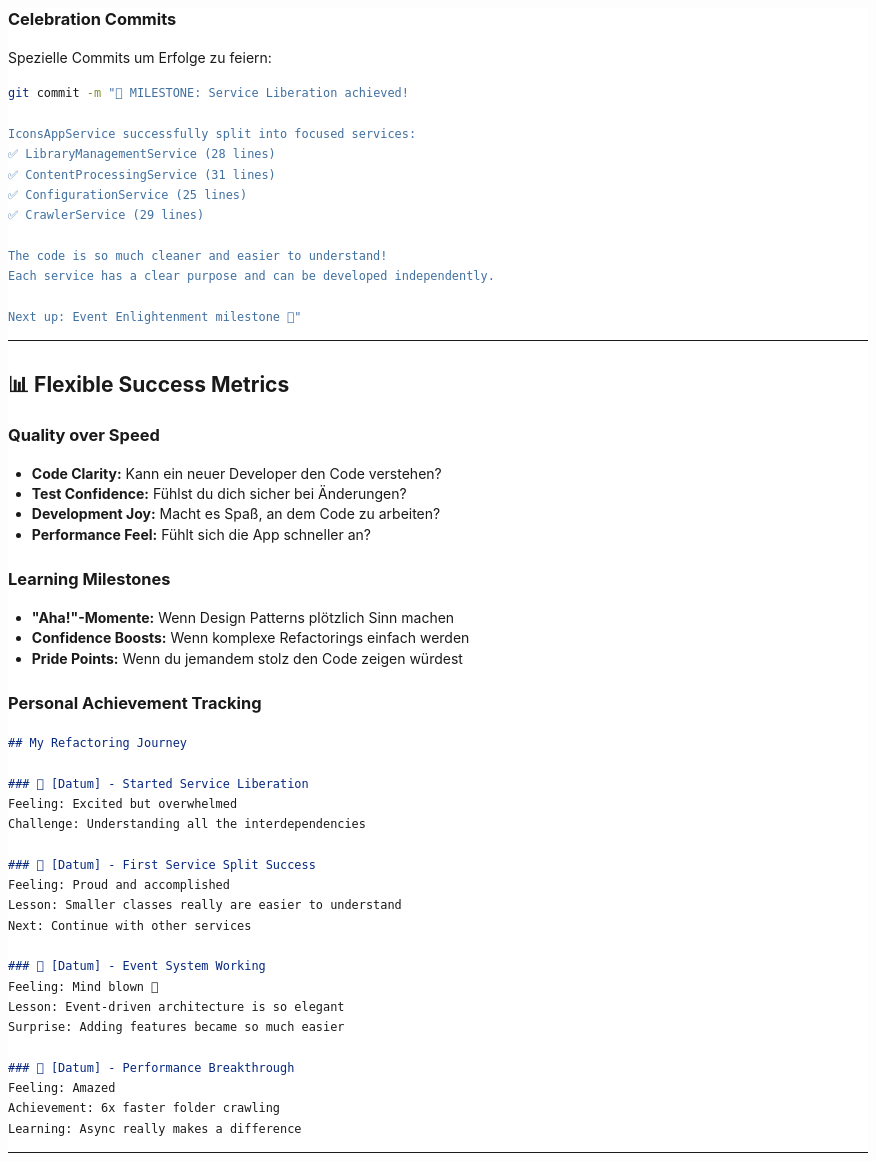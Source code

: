 ### Celebration Commits
Spezielle Commits um Erfolge zu feiern:

```bash
git commit -m "🎉 MILESTONE: Service Liberation achieved!

IconsAppService successfully split into focused services:
✅ LibraryManagementService (28 lines)
✅ ContentProcessingService (31 lines)  
✅ ConfigurationService (25 lines)
✅ CrawlerService (29 lines)

The code is so much cleaner and easier to understand!
Each service has a clear purpose and can be developed independently.

Next up: Event Enlightenment milestone 🚀"
```

---

## 📊 Flexible Success Metrics

### Quality over Speed
- **Code Clarity:** Kann ein neuer Developer den Code verstehen?
- **Test Confidence:** Fühlst du dich sicher bei Änderungen?
- **Development Joy:** Macht es Spaß, an dem Code zu arbeiten?
- **Performance Feel:** Fühlt sich die App schneller an?

### Learning Milestones
- **"Aha!"-Momente:** Wenn Design Patterns plötzlich Sinn machen
- **Confidence Boosts:** Wenn komplexe Refactorings einfach werden
- **Pride Points:** Wenn du jemandem stolz den Code zeigen würdest

### Personal Achievement Tracking
```markdown
## My Refactoring Journey

### 📅 [Datum] - Started Service Liberation
Feeling: Excited but overwhelmed
Challenge: Understanding all the interdependencies

### 📅 [Datum] - First Service Split Success  
Feeling: Proud and accomplished
Lesson: Smaller classes really are easier to understand
Next: Continue with other services

### 📅 [Datum] - Event System Working
Feeling: Mind blown 🤯
Lesson: Event-driven architecture is so elegant
Surprise: Adding features became so much easier

### 📅 [Datum] - Performance Breakthrough
Feeling: Amazed
Achievement: 6x faster folder crawling
Learning: Async really makes a difference
```

---